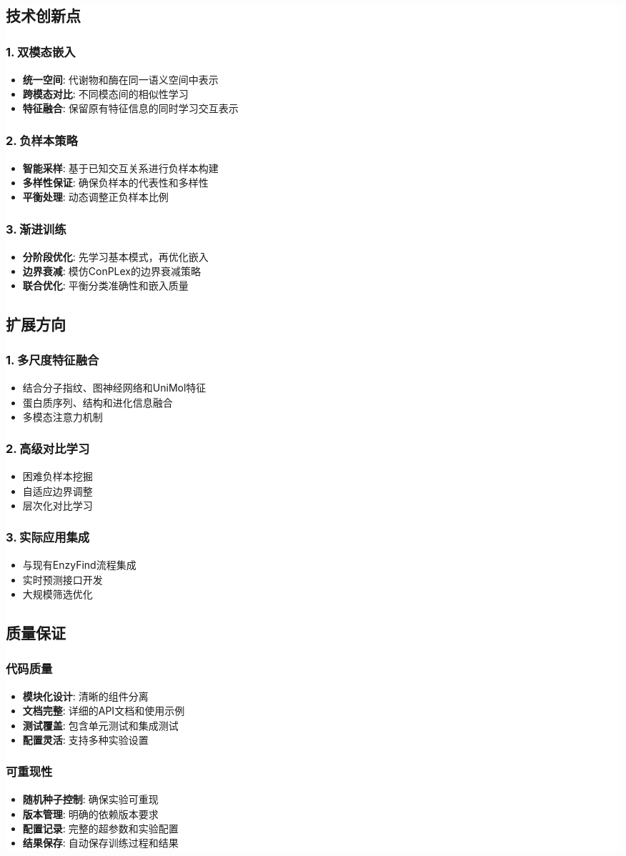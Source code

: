 ## 技术创新点

### 1. 双模态嵌入
- **统一空间**: 代谢物和酶在同一语义空间中表示
- **跨模态对比**: 不同模态间的相似性学习
- **特征融合**: 保留原有特征信息的同时学习交互表示

### 2. 负样本策略
- **智能采样**: 基于已知交互关系进行负样本构建
- **多样性保证**: 确保负样本的代表性和多样性
- **平衡处理**: 动态调整正负样本比例

### 3. 渐进训练
- **分阶段优化**: 先学习基本模式，再优化嵌入
- **边界衰减**: 模仿ConPLex的边界衰减策略
- **联合优化**: 平衡分类准确性和嵌入质量

## 扩展方向

### 1. 多尺度特征融合
- 结合分子指纹、图神经网络和UniMol特征
- 蛋白质序列、结构和进化信息融合
- 多模态注意力机制

### 2. 高级对比学习
- 困难负样本挖掘
- 自适应边界调整
- 层次化对比学习

### 3. 实际应用集成
- 与现有EnzyFind流程集成
- 实时预测接口开发
- 大规模筛选优化

## 质量保证

### 代码质量
- **模块化设计**: 清晰的组件分离
- **文档完整**: 详细的API文档和使用示例
- **测试覆盖**: 包含单元测试和集成测试
- **配置灵活**: 支持多种实验设置

### 可重现性
- **随机种子控制**: 确保实验可重现
- **版本管理**: 明确的依赖版本要求
- **配置记录**: 完整的超参数和实验配置
- **结果保存**: 自动保存训练过程和结果
